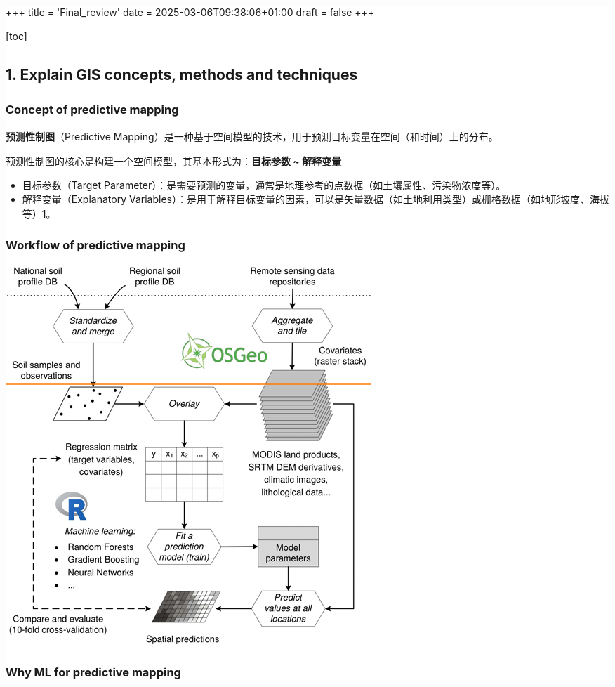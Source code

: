 +++
title = 'Final_review'
date = 2025-03-06T09:38:06+01:00
draft = false
+++

[toc]


## 1. Explain GIS concepts, methods and techniques  

### Concept of predictive mapping

**预测性制图**（Predictive Mapping）是一种基于空间模型的技术，用于预测目标变量在空间（和时间）上的分布。
    
预测性制图的核心是构建一个空间模型，其基本形式为：**目标参数 ~ 解释变量**

- 目标参数（Target Parameter）：是需要预测的变量，通常是地理参考的点数据（如土壤属性、污染物浓度等）。
- 解释变量（Explanatory Variables）：是用于解释目标变量的因素，可以是矢量数据（如土地利用类型）或栅格数据（如地形坡度、海拔等）1。

### Workflow of predictive mapping

![流程图](vx_images/469181823906774.png)

### Why ML for predictive mapping

